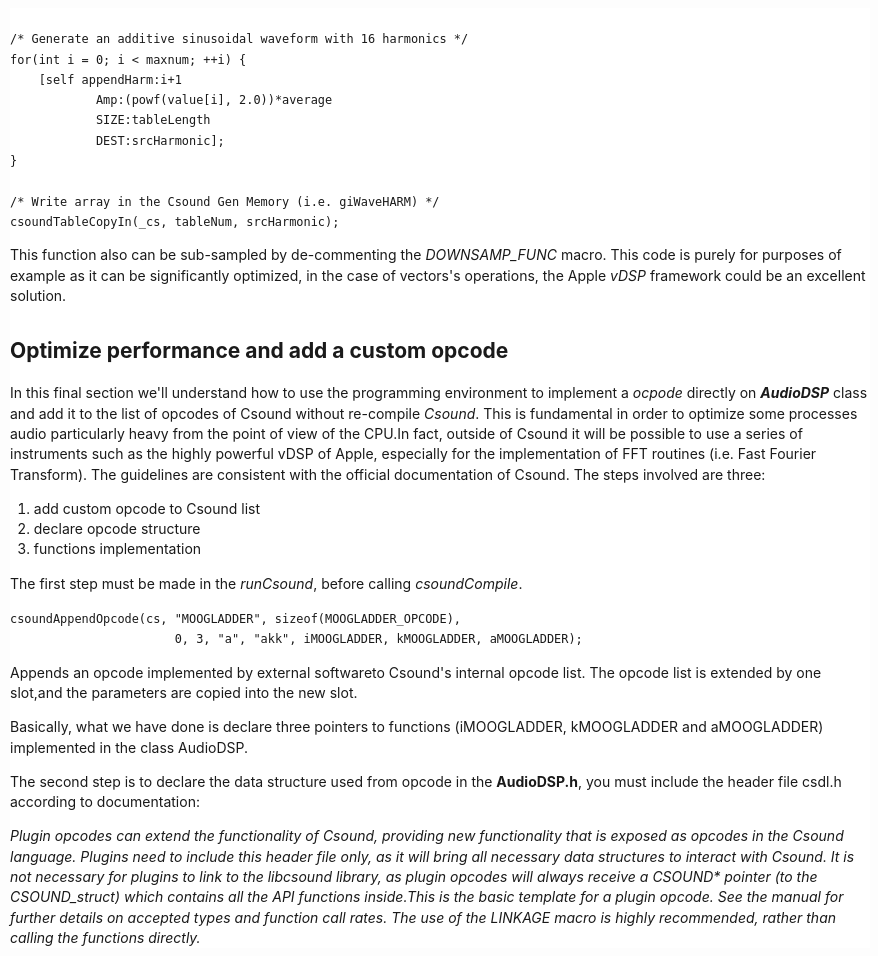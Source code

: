 ~~~

/* Generate an additive sinusoidal waveform with 16 harmonics */
for(int i = 0; i < maxnum; ++i) {
	[self appendHarm:i+1 
			Amp:(powf(value[i], 2.0))*average 
			SIZE:tableLength 
			DEST:srcHarmonic];
}
            
/* Write array in the Csound Gen Memory (i.e. giWaveHARM) */
csoundTableCopyIn(_cs, tableNum, srcHarmonic);
~~~

This function also can be sub-sampled by de-commenting the _DOWNSAMP\_FUNC_ macro. This code is purely for purposes of example as it can be significantly optimized, in the case of vectors&#39;s operations, the Apple _vDSP_ framework could be an excellent solution.

## Optimize performance and add a custom opcode

In this final section we'll understand how to use the programming environment to implement a _ocpode_ directly on _**AudioDSP**_ class and add it to the list of opcodes of Csound without re-compile _Csound_. This is fundamental in order to optimize some processes audio particularly heavy from the point of view of the CPU.In fact, outside of Csound it will be possible to use a series of instruments such as the highly powerful vDSP of Apple, especially for the implementation of FFT routines (i.e. Fast Fourier Transform).
The guidelines are consistent with the official documentation of Csound.
The steps involved are three:

1. add custom opcode to Csound list
2. declare opcode structure
3. functions implementation

The first step must be made in the _runCsound_, before calling _csoundCompile_.

~~~
csoundAppendOpcode(cs, "MOOGLADDER", sizeof(MOOGLADDER_OPCODE),
                       0, 3, "a", "akk", iMOOGLADDER, kMOOGLADDER, aMOOGLADDER);
~~~

Appends an opcode implemented by external softwareto Csound&#39;s internal opcode list. The opcode list is extended by one slot,and the parameters are copied into the new slot.

Basically, what we have done is declare three pointers to functions (iMOOGLADDER, kMOOGLADDER and aMOOGLADDER) implemented in the class AudioDSP.

The second step is to declare the data structure used from opcode in the **AudioDSP.h**, you must include the header file csdl.h according to documentation:

_Plugin opcodes can extend the functionality of Csound, providing new functionality that is exposed
as opcodes in the Csound language. Plugins need to include this header file only, as it will bring all necessary data structures to interact with Csound. It is not necessary for plugins to link to the libcsound library, as plugin opcodes will always receive a CSOUND* pointer (to the CSOUND_struct) which contains all the API functions inside.This is the basic template for a plugin opcode. See the manual for further details on accepted types and function call rates. The use of the LINKAGE macro is highly recommended, rather than calling the functions directly._
